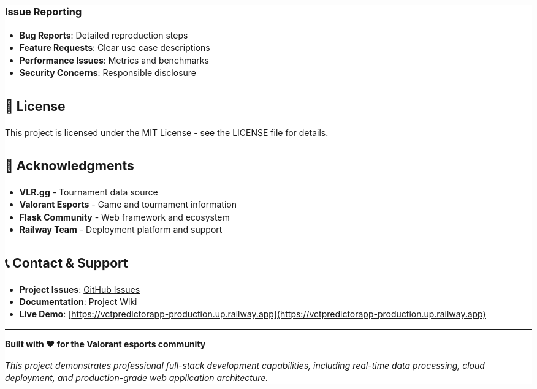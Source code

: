 ### **Issue Reporting**
- **Bug Reports**: Detailed reproduction steps
- **Feature Requests**: Clear use case descriptions
- **Performance Issues**: Metrics and benchmarks
- **Security Concerns**: Responsible disclosure

## 📄 **License**

This project is licensed under the MIT License - see the [LICENSE](LICENSE) file for details.

## 🙏 **Acknowledgments**

- **VLR.gg** - Tournament data source
- **Valorant Esports** - Game and tournament information
- **Flask Community** - Web framework and ecosystem
- **Railway Team** - Deployment platform and support

## 📞 **Contact & Support**

- **Project Issues**: [GitHub Issues](https://github.com/yourusername/vct-predictor/issues)
- **Documentation**: [Project Wiki](https://github.com/yourusername/vct-predictor/wiki)
- **Live Demo**: [https://vctpredictorapp-production.up.railway.app](https://vctpredictorapp-production.up.railway.app)

---

**Built with ❤️ for the Valorant esports community**

*This project demonstrates professional full-stack development capabilities, including real-time data processing, cloud deployment, and production-grade web application architecture.*

